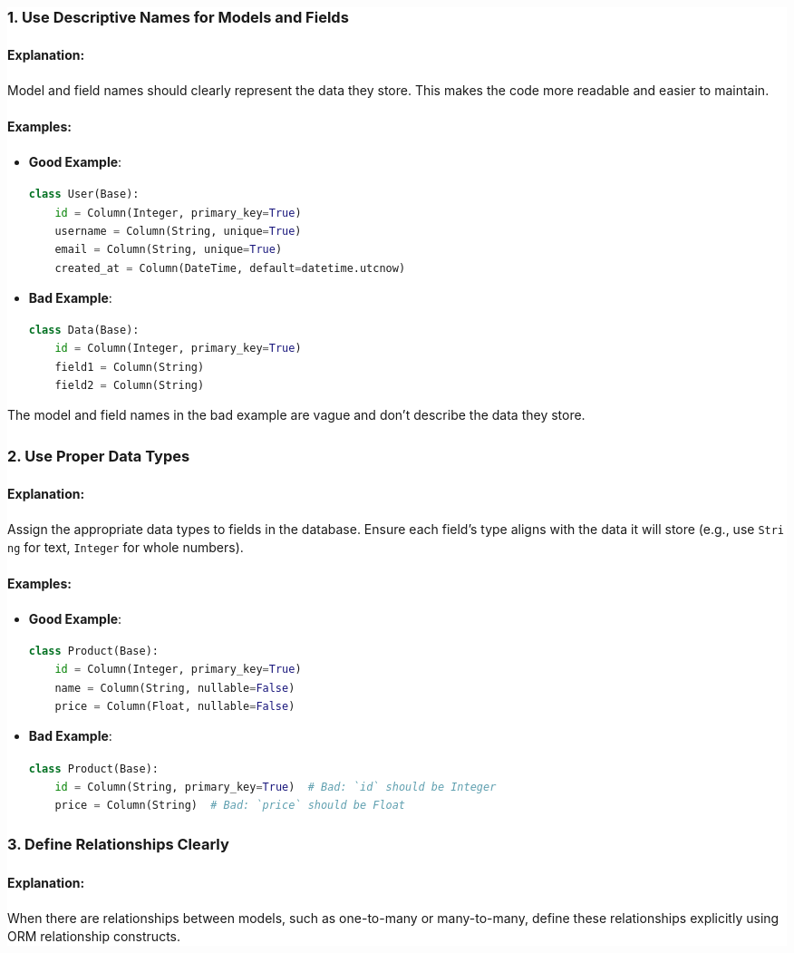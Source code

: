 ### 1. Use Descriptive Names for Models and Fields

#### Explanation:
Model and field names should clearly represent the data they store. This makes the code more readable and easier to maintain.

#### Examples:
- **Good Example**:
  ```python
  class User(Base):
      id = Column(Integer, primary_key=True)
      username = Column(String, unique=True)
      email = Column(String, unique=True)
      created_at = Column(DateTime, default=datetime.utcnow)
  ```

- **Bad Example**:
  ```python
  class Data(Base):
      id = Column(Integer, primary_key=True)
      field1 = Column(String)
      field2 = Column(String)
  ```

The model and field names in the bad example are vague and don’t describe the data they store.

### 2. Use Proper Data Types

#### Explanation:
Assign the appropriate data types to fields in the database. Ensure each field’s type aligns with the data it will store (e.g., use `String` for text, `Integer` for whole numbers).

#### Examples:
- **Good Example**:
  ```python
  class Product(Base):
      id = Column(Integer, primary_key=True)
      name = Column(String, nullable=False)
      price = Column(Float, nullable=False)
  ```

- **Bad Example**:
  ```python
  class Product(Base):
      id = Column(String, primary_key=True)  # Bad: `id` should be Integer
      price = Column(String)  # Bad: `price` should be Float
  ```

### 3. Define Relationships Clearly

#### Explanation:
When there are relationships between models, such as one-to-many or many-to-many, define these relationships explicitly using ORM relationship constructs.
